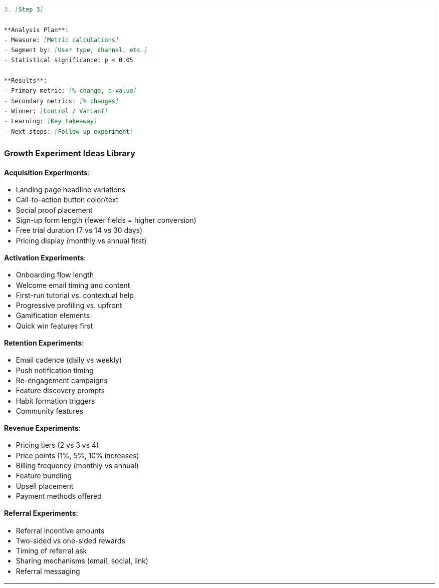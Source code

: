 ```markdown
3. [Step 3]

**Analysis Plan**:
- Measure: [Metric calculations]
- Segment by: [User type, channel, etc.]
- Statistical significance: p < 0.05

**Results**:
- Primary metric: [% change, p-value]
- Secondary metrics: [% changes]
- Winner: [Control / Variant]
- Learning: [Key takeaway]
- Next steps: [Follow-up experiment]
```

### Growth Experiment Ideas Library

**Acquisition Experiments**:
- Landing page headline variations
- Call-to-action button color/text
- Social proof placement
- Sign-up form length (fewer fields = higher conversion)
- Free trial duration (7 vs 14 vs 30 days)
- Pricing display (monthly vs annual first)

**Activation Experiments**:
- Onboarding flow length
- Welcome email timing and content
- First-run tutorial vs. contextual help
- Progressive profiling vs. upfront
- Gamification elements
- Quick win features first

**Retention Experiments**:
- Email cadence (daily vs weekly)
- Push notification timing
- Re-engagement campaigns
- Feature discovery prompts
- Habit formation triggers
- Community features

**Revenue Experiments**:
- Pricing tiers (2 vs 3 vs 4)
- Price points (1%, 5%, 10% increases)
- Billing frequency (monthly vs annual)
- Feature bundling
- Upsell placement
- Payment methods offered

**Referral Experiments**:
- Referral incentive amounts
- Two-sided vs one-sided rewards
- Timing of referral ask
- Sharing mechanisms (email, social, link)
- Referral messaging

---